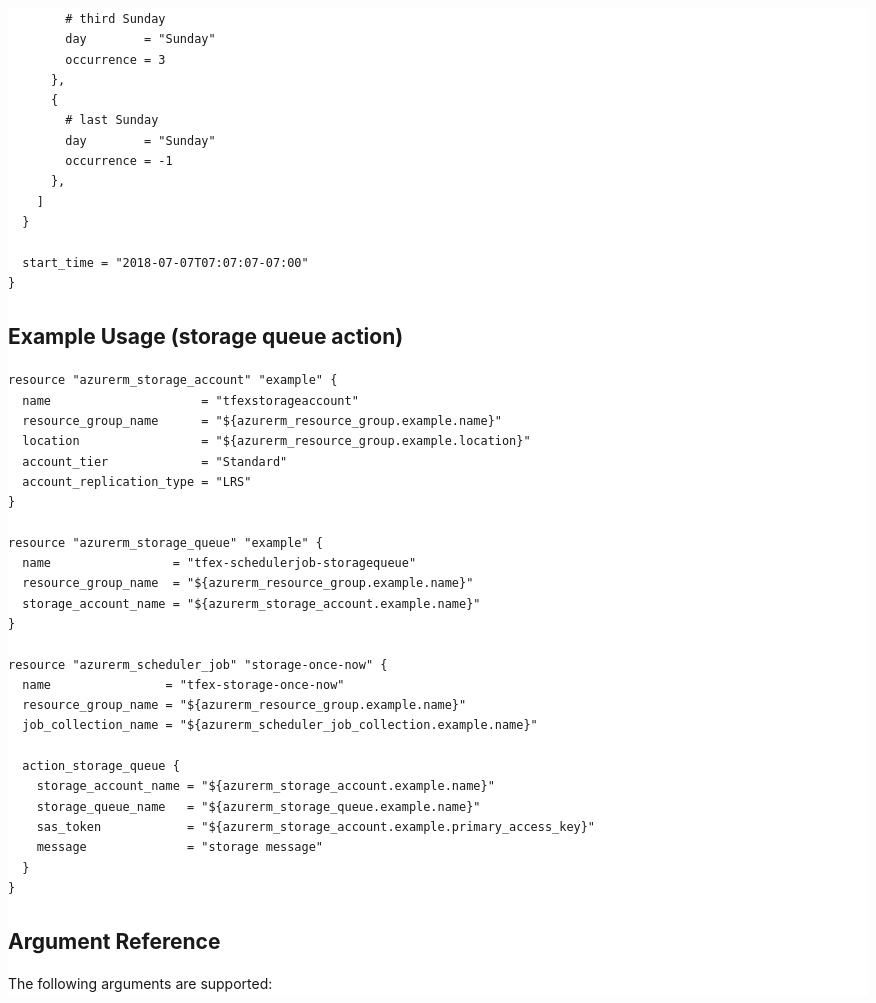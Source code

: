 ```hcl
        # third Sunday
        day        = "Sunday"
        occurrence = 3
      },
      {
        # last Sunday
        day        = "Sunday"
        occurrence = -1
      },
    ]
  }

  start_time = "2018-07-07T07:07:07-07:00"
}
```

## Example Usage (storage queue action)

```hcl
resource "azurerm_storage_account" "example" {
  name                     = "tfexstorageaccount"
  resource_group_name      = "${azurerm_resource_group.example.name}"
  location                 = "${azurerm_resource_group.example.location}"
  account_tier             = "Standard"
  account_replication_type = "LRS"
}

resource "azurerm_storage_queue" "example" {
  name                 = "tfex-schedulerjob-storagequeue"
  resource_group_name  = "${azurerm_resource_group.example.name}"
  storage_account_name = "${azurerm_storage_account.example.name}"
}

resource "azurerm_scheduler_job" "storage-once-now" {
  name                = "tfex-storage-once-now"
  resource_group_name = "${azurerm_resource_group.example.name}"
  job_collection_name = "${azurerm_scheduler_job_collection.example.name}"

  action_storage_queue {
    storage_account_name = "${azurerm_storage_account.example.name}"
    storage_queue_name   = "${azurerm_storage_queue.example.name}"
    sas_token            = "${azurerm_storage_account.example.primary_access_key}"
    message              = "storage message"
  }
}
```

## Argument Reference

The following arguments are supported:
